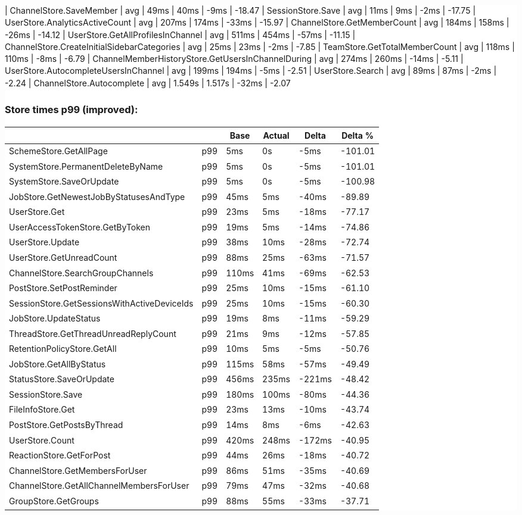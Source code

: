 | ChannelStore.SaveMember | avg | 49ms | 40ms | -9ms | -18.47
| SessionStore.Save | avg | 11ms | 9ms | -2ms | -17.75
| UserStore.AnalyticsActiveCount | avg | 207ms | 174ms | -33ms | -15.97
| ChannelStore.GetMemberCount | avg | 184ms | 158ms | -26ms | -14.12
| UserStore.GetAllProfilesInChannel | avg | 511ms | 454ms | -57ms | -11.15
| ChannelStore.CreateInitialSidebarCategories | avg | 25ms | 23ms | -2ms | -7.85
| TeamStore.GetTotalMemberCount | avg | 118ms | 110ms | -8ms | -6.79
| ChannelMemberHistoryStore.GetUsersInChannelDuring | avg | 274ms | 260ms | -14ms | -5.11
| UserStore.AutocompleteUsersInChannel | avg | 199ms | 194ms | -5ms | -2.51
| UserStore.Search | avg | 89ms | 87ms | -2ms | -2.24
| ChannelStore.Autocomplete | avg | 1.549s | 1.517s | -32ms | -2.07
### Store times p99 (improved):
| | | Base | Actual | Delta | Delta % |
| --- | --- | --- | --- | --- | --- |
| SchemeStore.GetAllPage | p99 | 5ms | 0s | -5ms | -101.01
| SystemStore.PermanentDeleteByName | p99 | 5ms | 0s | -5ms | -101.01
| SystemStore.SaveOrUpdate | p99 | 5ms | 0s | -5ms | -100.98
| JobStore.GetNewestJobByStatusesAndType | p99 | 45ms | 5ms | -40ms | -89.89
| UserStore.Get | p99 | 23ms | 5ms | -18ms | -77.17
| UserAccessTokenStore.GetByToken | p99 | 19ms | 5ms | -14ms | -74.86
| UserStore.Update | p99 | 38ms | 10ms | -28ms | -72.74
| UserStore.GetUnreadCount | p99 | 88ms | 25ms | -63ms | -71.57
| ChannelStore.SearchGroupChannels | p99 | 110ms | 41ms | -69ms | -62.53
| PostStore.SetPostReminder | p99 | 25ms | 10ms | -15ms | -61.10
| SessionStore.GetSessionsWithActiveDeviceIds | p99 | 25ms | 10ms | -15ms | -60.30
| JobStore.UpdateStatus | p99 | 19ms | 8ms | -11ms | -59.29
| ThreadStore.GetThreadUnreadReplyCount | p99 | 21ms | 9ms | -12ms | -57.85
| RetentionPolicyStore.GetAll | p99 | 10ms | 5ms | -5ms | -50.76
| JobStore.GetAllByStatus | p99 | 115ms | 58ms | -57ms | -49.49
| StatusStore.SaveOrUpdate | p99 | 456ms | 235ms | -221ms | -48.42
| SessionStore.Save | p99 | 180ms | 100ms | -80ms | -44.36
| FileInfoStore.Get | p99 | 23ms | 13ms | -10ms | -43.74
| PostStore.GetPostsByThread | p99 | 14ms | 8ms | -6ms | -42.63
| UserStore.Count | p99 | 420ms | 248ms | -172ms | -40.95
| ReactionStore.GetForPost | p99 | 44ms | 26ms | -18ms | -40.72
| ChannelStore.GetMembersForUser | p99 | 86ms | 51ms | -35ms | -40.69
| ChannelStore.GetAllChannelMembersForUser | p99 | 79ms | 47ms | -32ms | -40.68
| GroupStore.GetGroups | p99 | 88ms | 55ms | -33ms | -37.71